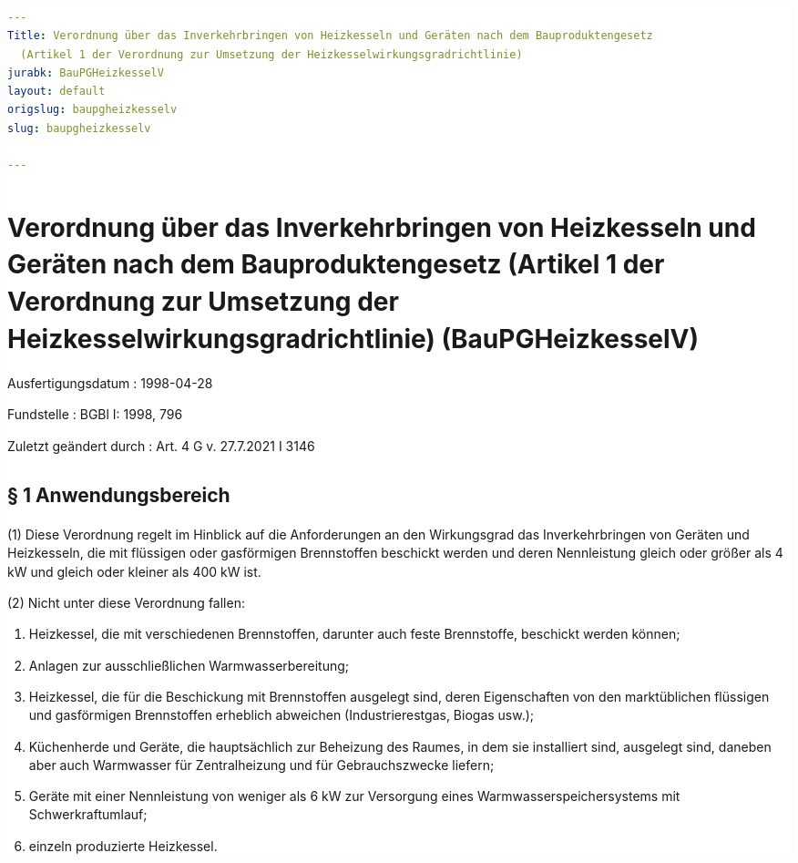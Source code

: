 ```yaml
---
Title: Verordnung über das Inverkehrbringen von Heizkesseln und Geräten nach dem Bauproduktengesetz
  (Artikel 1 der Verordnung zur Umsetzung der Heizkesselwirkungsgradrichtlinie)
jurabk: BauPGHeizkesselV
layout: default
origslug: baupgheizkesselv
slug: baupgheizkesselv

---
```


# Verordnung über das Inverkehrbringen von Heizkesseln und Geräten nach dem Bauproduktengesetz (Artikel 1 der Verordnung zur Umsetzung der Heizkesselwirkungsgradrichtlinie) (BauPGHeizkesselV)

Ausfertigungsdatum
:   1998-04-28

Fundstelle
:   BGBl I: 1998, 796

Zuletzt geändert durch
:   Art. 4 G v. 27.7.2021 I 3146


## § 1 Anwendungsbereich

(1) Diese Verordnung regelt im Hinblick auf die Anforderungen an den Wirkungsgrad das Inverkehrbringen von Geräten und Heizkesseln, die mit flüssigen oder gasförmigen Brennstoffen beschickt werden und deren Nennleistung gleich oder größer als 4 kW und gleich oder kleiner als 400 kW ist.

(2) Nicht unter diese Verordnung fallen:

1.  Heizkessel, die mit verschiedenen Brennstoffen, darunter auch feste Brennstoffe, beschickt werden können;


2.  Anlagen zur ausschließlichen Warmwasserbereitung;


3.  Heizkessel, die für die Beschickung mit Brennstoffen ausgelegt sind, deren Eigenschaften von den marktüblichen flüssigen und gasförmigen Brennstoffen erheblich abweichen (Industrierestgas, Biogas usw.);


4.  Küchenherde und Geräte, die hauptsächlich zur Beheizung des Raumes, in dem sie installiert sind, ausgelegt sind, daneben aber auch Warmwasser für Zentralheizung und für Gebrauchszwecke liefern;


5.  Geräte mit einer Nennleistung von weniger als 6 kW zur Versorgung eines Warmwasserspeichersystems mit Schwerkraftumlauf;


6.  einzeln produzierte Heizkessel.
